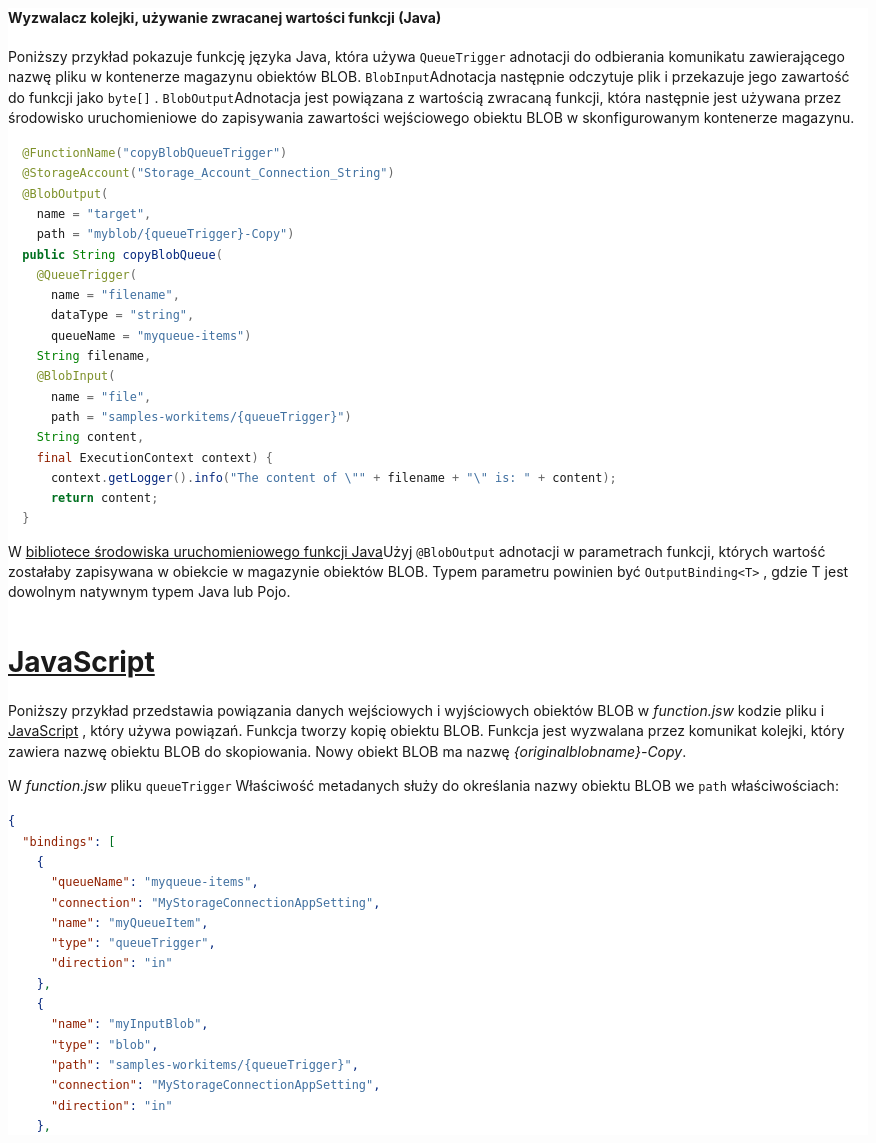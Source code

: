 #### <a name="queue-trigger-using-function-return-value-java"></a>Wyzwalacz kolejki, używanie zwracanej wartości funkcji (Java)

 Poniższy przykład pokazuje funkcję języka Java, która używa `QueueTrigger` adnotacji do odbierania komunikatu zawierającego nazwę pliku w kontenerze magazynu obiektów BLOB. `BlobInput`Adnotacja następnie odczytuje plik i przekazuje jego zawartość do funkcji jako `byte[]` . `BlobOutput`Adnotacja jest powiązana z wartością zwracaną funkcji, która następnie jest używana przez środowisko uruchomieniowe do zapisywania zawartości wejściowego obiektu BLOB w skonfigurowanym kontenerze magazynu.

```java
  @FunctionName("copyBlobQueueTrigger")
  @StorageAccount("Storage_Account_Connection_String")
  @BlobOutput(
    name = "target", 
    path = "myblob/{queueTrigger}-Copy")
  public String copyBlobQueue(
    @QueueTrigger(
      name = "filename", 
      dataType = "string",
      queueName = "myqueue-items") 
    String filename,
    @BlobInput(
      name = "file", 
      path = "samples-workitems/{queueTrigger}") 
    String content,
    final ExecutionContext context) {
      context.getLogger().info("The content of \"" + filename + "\" is: " + content);
      return content;
  }
```

 W [bibliotece środowiska uruchomieniowego funkcji Java](/java/api/overview/azure/functions/runtime)Użyj `@BlobOutput` adnotacji w parametrach funkcji, których wartość zostałaby zapisywana w obiekcie w magazynie obiektów BLOB.  Typem parametru powinien być `OutputBinding<T>` , gdzie T jest dowolnym natywnym typem Java lub Pojo.

# <a name="javascript"></a>[JavaScript](#tab/javascript)



Poniższy przykład przedstawia powiązania danych wejściowych i wyjściowych obiektów BLOB w *function.jsw* kodzie pliku i [JavaScript](functions-reference-node.md) , który używa powiązań. Funkcja tworzy kopię obiektu BLOB. Funkcja jest wyzwalana przez komunikat kolejki, który zawiera nazwę obiektu BLOB do skopiowania. Nowy obiekt BLOB ma nazwę *{originalblobname}-Copy*.

W *function.jsw* pliku `queueTrigger` Właściwość metadanych służy do określania nazwy obiektu BLOB we `path` właściwościach:

```json
{
  "bindings": [
    {
      "queueName": "myqueue-items",
      "connection": "MyStorageConnectionAppSetting",
      "name": "myQueueItem",
      "type": "queueTrigger",
      "direction": "in"
    },
    {
      "name": "myInputBlob",
      "type": "blob",
      "path": "samples-workitems/{queueTrigger}",
      "connection": "MyStorageConnectionAppSetting",
      "direction": "in"
    },
```